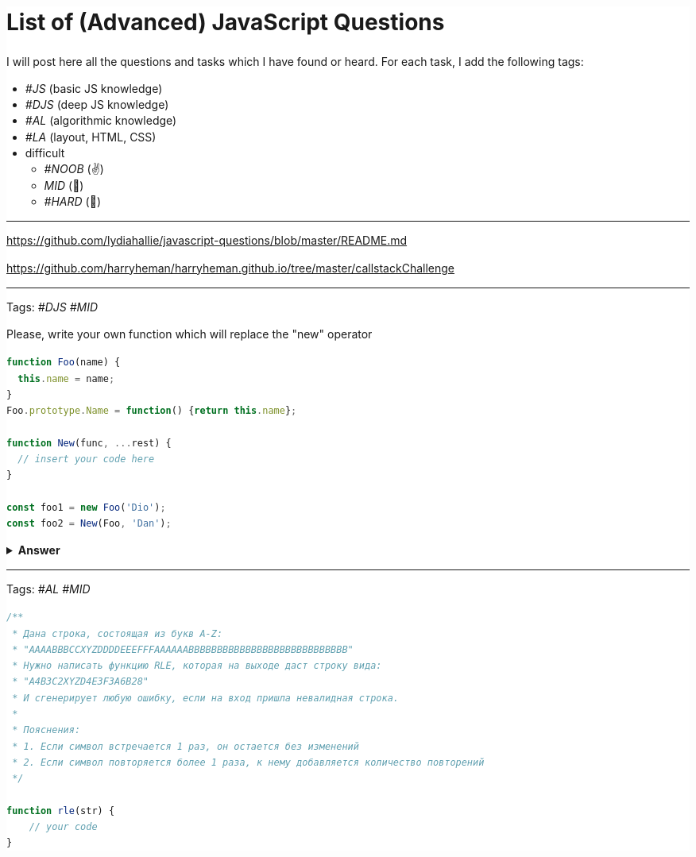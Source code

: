 # List of (Advanced) JavaScript Questions

I will post here all the questions and tasks which I have found or heard. For each task, I add the following tags:
- _#JS_ (basic JS knowledge)
- _#DJS_ (deep JS knowledge)
- _#AL_ (algorithmic knowledge)
- _#LA_ (layout, HTML, CSS)
- difficult
  - _#NOOB_ (:v:)
  - _MID_ (:muscle:)
  - _#HARD_ (:metal:)
  
---

https://github.com/lydiahallie/javascript-questions/blob/master/README.md

https://github.com/harryheman/harryheman.github.io/tree/master/callstackChallenge

---
Tags: _#DJS_ _#MID_

Please, write your own function which will replace the "new" operator

```javascript
function Foo(name) {
  this.name = name;
}
Foo.prototype.Name = function() {return this.name};

function New(func, ...rest) {
  // insert your code here
}

const foo1 = new Foo('Dio');
const foo2 = New(Foo, 'Dan');

```

<details><summary><b>Answer</b></summary></details>

---

Tags: _#AL_ _#MID_

```javascript
/**
 * Дана строка, состоящая из букв A-Z:
 * "AAAABBBCCXYZDDDDEEEFFFAAAAAABBBBBBBBBBBBBBBBBBBBBBBBBBBB"
 * Нужно написать функцию RLE, которая на выходе даст строку вида:
 * "A4B3C2XYZD4E3F3A6B28"
 * И сгенерирует любую ошибку, если на вход пришла невалидная строка.
 *
 * Пояснения:
 * 1. Если символ встречается 1 раз, он остается без изменений
 * 2. Если символ повторяется более 1 раза, к нему добавляется количество повторений
 */

function rle(str) {
    // your code
}
```
